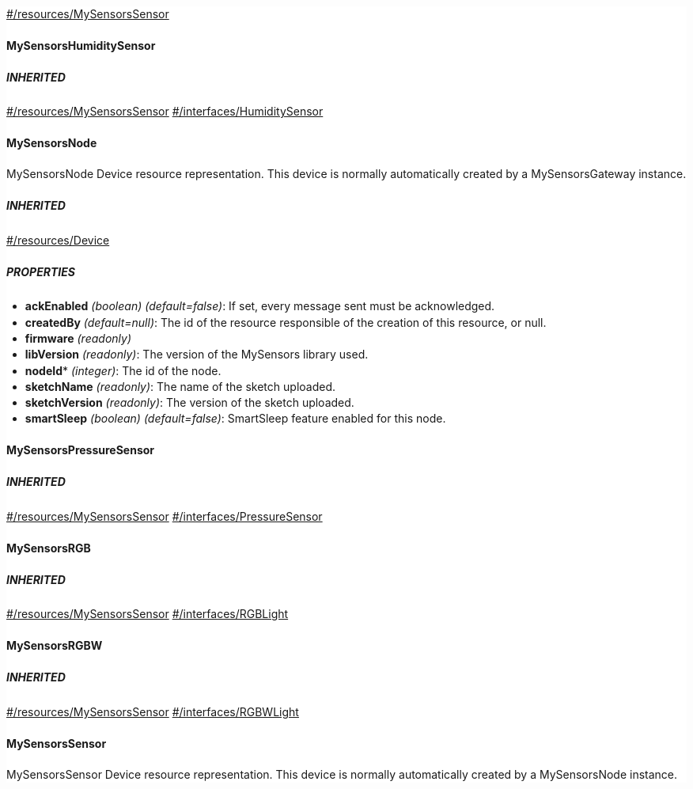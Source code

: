 [#/resources/MySensorsSensor](##resourcesmysensorssensor)

#### MySensorsHumiditySensor

##### INHERITED

[#/resources/MySensorsSensor](##resourcesmysensorssensor)
[#/interfaces/HumiditySensor](##interfaceshumiditysensor)

#### MySensorsNode

MySensorsNode Device resource representation. This device is normally automatically created by a MySensorsGateway instance.

##### INHERITED

[#/resources/Device](##resourcesdevice)

##### PROPERTIES

  - **ackEnabled** *(boolean)* *(default=false)*: If set, every message sent must be acknowledged.
  - **createdBy** *(default=null)*: The id of the resource responsible of the creation of this resource, or null.
  - **firmware** *(readonly)*
  - **libVersion** *(readonly)*: The version of the MySensors library used.
  - **nodeId**\* *(integer)*: The id of the node.
  - **sketchName** *(readonly)*: The name of the sketch uploaded.
  - **sketchVersion** *(readonly)*: The version of the sketch uploaded.
  - **smartSleep** *(boolean)* *(default=false)*: SmartSleep feature enabled for this node.

#### MySensorsPressureSensor

##### INHERITED

[#/resources/MySensorsSensor](##resourcesmysensorssensor)
[#/interfaces/PressureSensor](##interfacespressuresensor)

#### MySensorsRGB

##### INHERITED

[#/resources/MySensorsSensor](##resourcesmysensorssensor)
[#/interfaces/RGBLight](##interfacesrgblight)

#### MySensorsRGBW

##### INHERITED

[#/resources/MySensorsSensor](##resourcesmysensorssensor)
[#/interfaces/RGBWLight](##interfacesrgbwlight)

#### MySensorsSensor

MySensorsSensor Device resource representation. This device is normally automatically created by a MySensorsNode instance.
